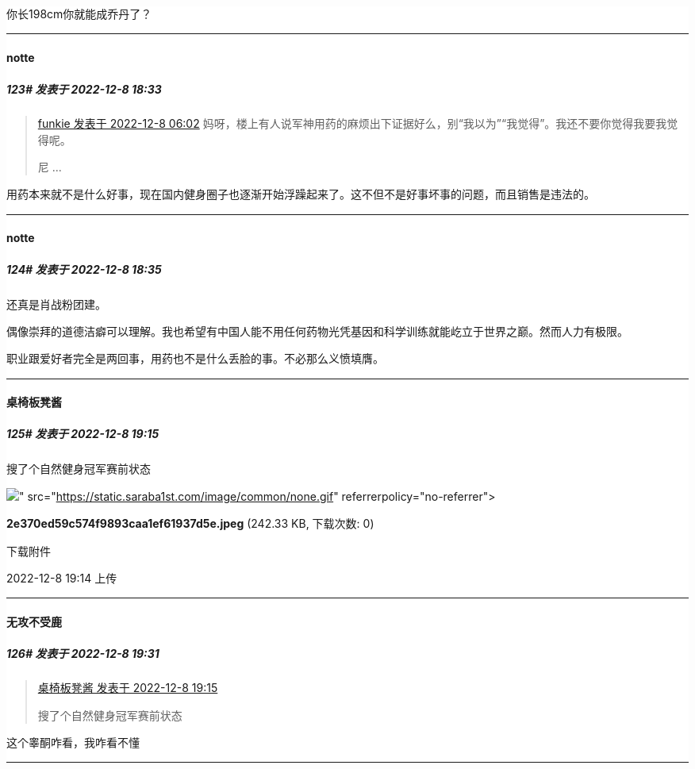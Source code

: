 你长198cm你就能成乔丹了？



*****

####  notte  
##### 123#       发表于 2022-12-8 18:33

<blockquote><a href="httphttps://bbs.saraba1st.com/2b/forum.php?mod=redirect&amp;goto=findpost&amp;pid=58829490&amp;ptid=2108810" target="_blank">funkie 发表于 2022-12-8 06:02</a>
妈呀，楼上有人说军神用药的麻烦出下证据好么，别“我以为”“我觉得”。我还不要你觉得我要我觉得呢。

尼 ...</blockquote>
用药本来就不是什么好事，现在国内健身圈子也逐渐开始浮躁起来了。这不但不是好事坏事的问题，而且销售是违法的。

*****

####  notte  
##### 124#       发表于 2022-12-8 18:35

还真是肖战粉团建。

偶像崇拜的道德洁癖可以理解。我也希望有中国人能不用任何药物光凭基因和科学训练就能屹立于世界之巅。然而人力有极限。

职业跟爱好者完全是两回事，用药也不是什么丢脸的事。不必那么义愤填膺。



*****

####  桌椅板凳酱  
##### 125#       发表于 2022-12-8 19:15

搜了个自然健身冠军赛前状态

<img src="https://img.saraba1st.com/forum/202212/08/191406li0p83ljq76efle0.jpeg" referrerpolicy="no-referrer">" src="https://static.saraba1st.com/image/common/none.gif" referrerpolicy="no-referrer">

<strong>2e370ed59c574f9893caa1ef61937d5e.jpeg</strong> (242.33 KB, 下载次数: 0)

下载附件

2022-12-8 19:14 上传



*****

####  无攻不受鹿  
##### 126#       发表于 2022-12-8 19:31

<blockquote><a href="httphttps://bbs.saraba1st.com/2b/forum.php?mod=redirect&amp;goto=findpost&amp;pid=58835108&amp;ptid=2108810" target="_blank">桌椅板凳酱 发表于 2022-12-8 19:15</a>

搜了个自然健身冠军赛前状态</blockquote>
这个睾酮咋看，我咋看不懂



*****

